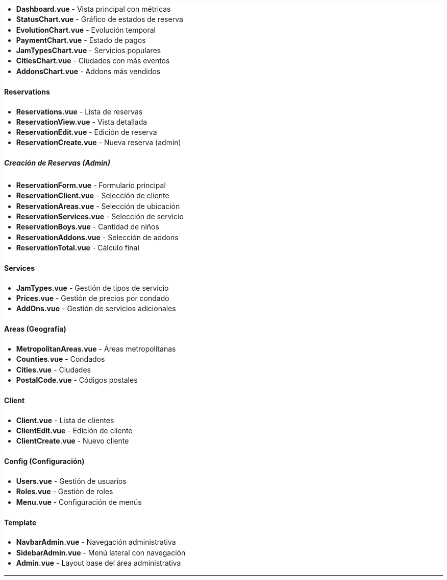 - **Dashboard.vue** - Vista principal con métricas
- **StatusChart.vue** - Gráfico de estados de reserva
- **EvolutionChart.vue** - Evolución temporal
- **PaymentChart.vue** - Estado de pagos
- **JamTypesChart.vue** - Servicios populares
- **CitiesChart.vue** - Ciudades con más eventos
- **AddonsChart.vue** - Addons más vendidos

#### Reservations

- **Reservations.vue** - Lista de reservas
- **ReservationView.vue** - Vista detallada
- **ReservationEdit.vue** - Edición de reserva
- **ReservationCreate.vue** - Nueva reserva (admin)

##### Creación de Reservas (Admin)
- **ReservationForm.vue** - Formulario principal
- **ReservationClient.vue** - Selección de cliente
- **ReservationAreas.vue** - Selección de ubicación
- **ReservationServices.vue** - Selección de servicio
- **ReservationBoys.vue** - Cantidad de niños
- **ReservationAddons.vue** - Selección de addons
- **ReservationTotal.vue** - Cálculo final

#### Services

- **JamTypes.vue** - Gestión de tipos de servicio
- **Prices.vue** - Gestión de precios por condado
- **AddOns.vue** - Gestión de servicios adicionales

#### Areas (Geografía)

- **MetropolitanAreas.vue** - Áreas metropolitanas
- **Counties.vue** - Condados
- **Cities.vue** - Ciudades
- **PostalCode.vue** - Códigos postales

#### Client

- **Client.vue** - Lista de clientes
- **ClientEdit.vue** - Edición de cliente
- **ClientCreate.vue** - Nuevo cliente

#### Config (Configuración)

- **Users.vue** - Gestión de usuarios
- **Roles.vue** - Gestión de roles
- **Menu.vue** - Configuración de menús

#### Template

- **NavbarAdmin.vue** - Navegación administrativa
- **SidebarAdmin.vue** - Menú lateral con navegación
- **Admin.vue** - Layout base del área administrativa

---